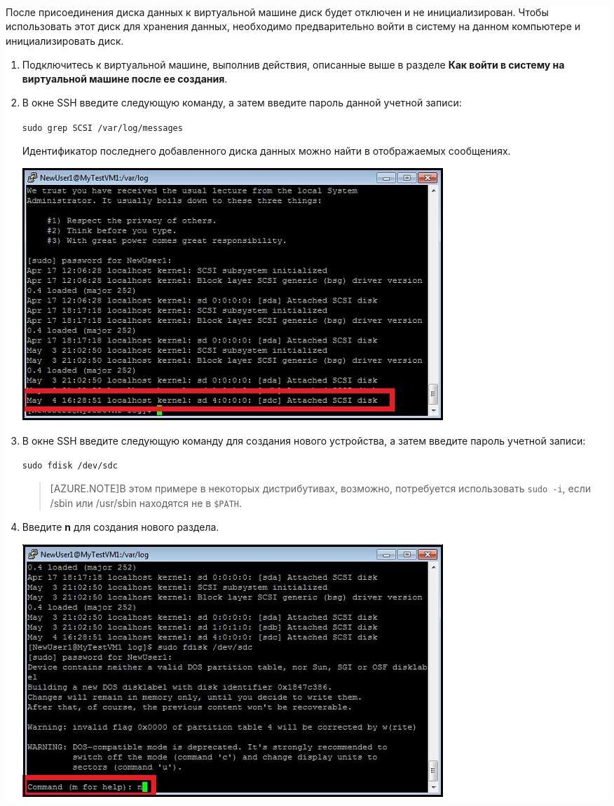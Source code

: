 
После присоединения диска данных к виртуальной машине диск будет отключен и не инициализирован. Чтобы использовать этот диск для хранения данных, необходимо предварительно войти в систему на данном компьютере и инициализировать диск.

1. Подключитесь к виртуальной машине, выполнив действия, описанные выше в разделе **Как войти в систему на виртуальной машине после ее создания**.


2. В окне SSH введите следующую команду, а затем введите пароль данной учетной записи:

	`sudo grep SCSI /var/log/messages`

	Идентификатор последнего добавленного диска данных можно найти в отображаемых сообщениях.

	![Идентификация диска](./media/virtual-machines-Linux-tutorial-log-on-attach-disk/diskmessages.png)


3. В окне SSH введите следующую команду для создания нового устройства, а затем введите пароль учетной записи:

	`sudo fdisk /dev/sdc`

	>[AZURE.NOTE]В этом примере в некоторых дистрибутивах, возможно, потребуется использовать `sudo -i`, если /sbin или /usr/sbin находятся не в `$PATH`.


4. Введите **n** для создания нового раздела.

	![Создание нового устройства](./media/virtual-machines-Linux-tutorial-log-on-attach-disk/diskpartition.png)
